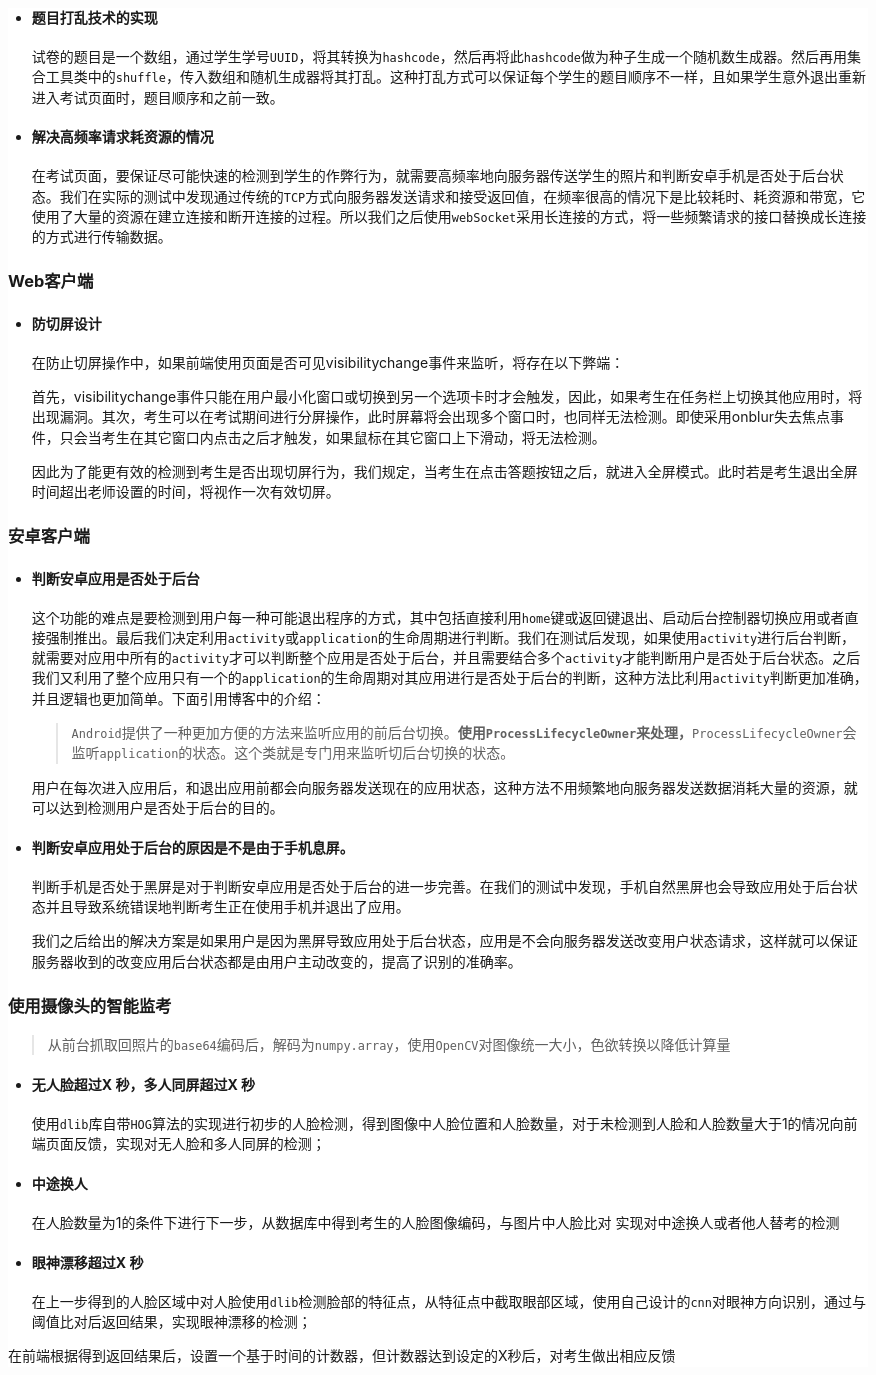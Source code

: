- #### 题目打乱技术的实现

  试卷的题目是一个数组，通过学生学号`UUID`，将其转换为`hashcode`，然后再将此`hashcode`做为种子生成一个随机数生成器。然后再用集合工具类中的`shuffle`，传入数组和随机生成器将其打乱。这种打乱方式可以保证每个学生的题目顺序不一样，且如果学生意外退出重新进入考试页面时，题目顺序和之前一致。

- #### 解决高频率请求耗资源的情况

  在考试页面，要保证尽可能快速的检测到学生的作弊行为，就需要高频率地向服务器传送学生的照片和判断安卓手机是否处于后台状态。我们在实际的测试中发现通过传统的`TCP`方式向服务器发送请求和接受返回值，在频率很高的情况下是比较耗时、耗资源和带宽，它使用了大量的资源在建立连接和断开连接的过程。所以我们之后使用`webSocket`采用长连接的方式，将一些频繁请求的接口替换成长连接的方式进行传输数据。

### Web客户端

- #### **防切屏设计**

  在防止切屏操作中，如果前端使用页面是否可见visibilitychange事件来监听，将存在以下弊端：

  首先，visibilitychange事件只能在用户最小化窗口或切换到另一个选项卡时才会触发，因此，如果考生在任务栏上切换其他应用时，将出现漏洞。其次，考生可以在考试期间进行分屏操作，此时屏幕将会出现多个窗口时，也同样无法检测。即使采用onblur失去焦点事件，只会当考生在其它窗口内点击之后才触发，如果鼠标在其它窗口上下滑动，将无法检测。

  因此为了能更有效的检测到考生是否出现切屏行为，我们规定，当考生在点击答题按钮之后，就进入全屏模式。此时若是考生退出全屏时间超出老师设置的时间，将视作一次有效切屏。

### 安卓客户端

- #### 判断安卓应用是否处于后台

  这个功能的难点是要检测到用户每一种可能退出程序的方式，其中包括直接利用`home`键或返回键退出、启动后台控制器切换应用或者直接强制推出。最后我们决定利用`activity`或`application`的生命周期进行判断。我们在测试后发现，如果使用`activity`进行后台判断，就需要对应用中所有的`activity`才可以判断整个应用是否处于后台，并且需要结合多个`activity`才能判断用户是否处于后台状态。之后我们又利用了整个应用只有一个的`application`的生命周期对其应用进行是否处于后台的判断，这种方法比利用`activity`判断更加准确，并且逻辑也更加简单。下面引用博客中的介绍：

  > `Android`提供了一种更加方便的方法来监听应用的前后台切换。**使用`ProcessLifecycleOwner`来处理，**`ProcessLifecycleOwner`会监听`application`的状态。这个类就是专门用来监听切后台切换的状态。

  用户在每次进入应用后，和退出应用前都会向服务器发送现在的应用状态，这种方法不用频繁地向服务器发送数据消耗大量的资源，就可以达到检测用户是否处于后台的目的。

- #### 判断安卓应用处于后台的原因是不是由于手机息屏。

  判断手机是否处于黑屏是对于判断安卓应用是否处于后台的进一步完善。在我们的测试中发现，手机自然黑屏也会导致应用处于后台状态并且导致系统错误地判断考生正在使用手机并退出了应用。

  我们之后给出的解决方案是如果用户是因为黑屏导致应用处于后台状态，应用是不会向服务器发送改变用户状态请求，这样就可以保证服务器收到的改变应用后台状态都是由用户主动改变的，提高了识别的准确率。



### 使用摄像头的智能监考

> 从前台抓取回照片的`base64`编码后，解码为`numpy.array`，使用`OpenCV`对图像统一大小，色欲转换以降低计算量

- #### 无人脸超过X 秒，多人同屏超过X 秒

  使用`dlib`库自带`HOG`算法的实现进行初步的人脸检测，得到图像中人脸位置和人脸数量，对于未检测到人脸和人脸数量大于1的情况向前端页面反馈，实现对无人脸和多人同屏的检测；

- #### 中途换人

  在人脸数量为1的条件下进行下一步，从数据库中得到考生的人脸图像编码，与图片中人脸比对  实现对中途换人或者他人替考的检测


- #### 眼神漂移超过X 秒 

  在上一步得到的人脸区域中对人脸使用`dlib`检测脸部的特征点，从特征点中截取眼部区域，使用自己设计的`cnn`对眼神方向识别，通过与阈值比对后返回结果，实现眼神漂移的检测；

在前端根据得到返回结果后，设置一个基于时间的计数器，但计数器达到设定的X秒后，对考生做出相应反馈
